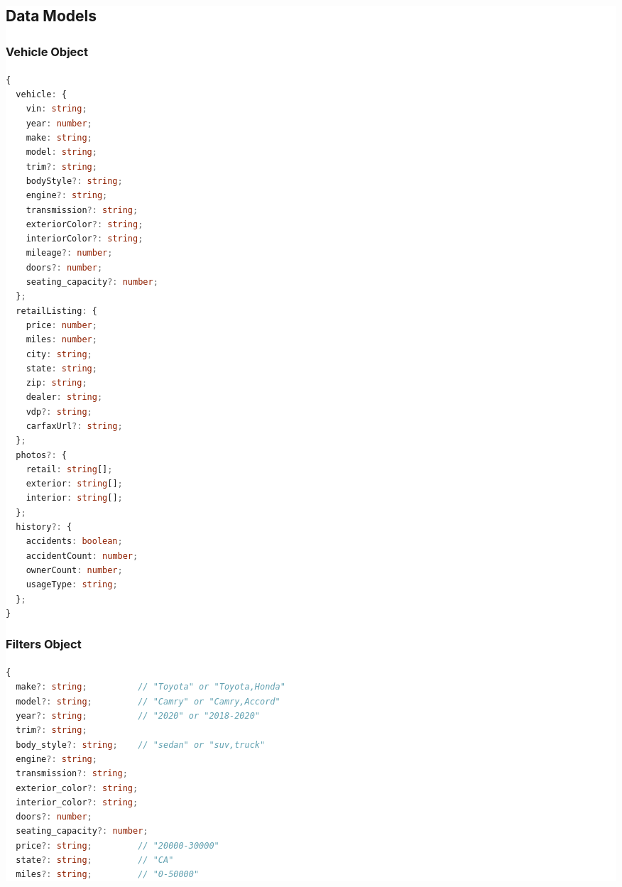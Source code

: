 
## Data Models

### Vehicle Object

```typescript
{
  vehicle: {
    vin: string;
    year: number;
    make: string;
    model: string;
    trim?: string;
    bodyStyle?: string;
    engine?: string;
    transmission?: string;
    exteriorColor?: string;
    interiorColor?: string;
    mileage?: number;
    doors?: number;
    seating_capacity?: number;
  };
  retailListing: {
    price: number;
    miles: number;
    city: string;
    state: string;
    zip: string;
    dealer: string;
    vdp?: string;
    carfaxUrl?: string;
  };
  photos?: {
    retail: string[];
    exterior: string[];
    interior: string[];
  };
  history?: {
    accidents: boolean;
    accidentCount: number;
    ownerCount: number;
    usageType: string;
  };
}
```

### Filters Object

```typescript
{
  make?: string;          // "Toyota" or "Toyota,Honda"
  model?: string;         // "Camry" or "Camry,Accord"
  year?: string;          // "2020" or "2018-2020"
  trim?: string;
  body_style?: string;    // "sedan" or "suv,truck"
  engine?: string;
  transmission?: string;
  exterior_color?: string;
  interior_color?: string;
  doors?: number;
  seating_capacity?: number;
  price?: string;         // "20000-30000"
  state?: string;         // "CA"
  miles?: string;         // "0-50000"
```